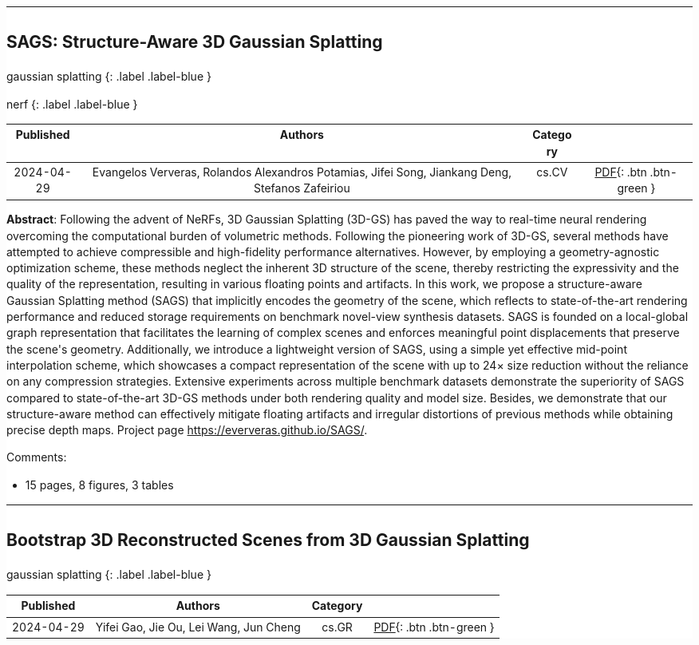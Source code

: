

---

## SAGS: Structure-Aware 3D Gaussian Splatting

gaussian splatting
{: .label .label-blue }

nerf
{: .label .label-blue }

| Published | Authors | Category | |
|:---:|:---:|:---:|:---:|
| 2024-04-29 | Evangelos Ververas, Rolandos Alexandros Potamias, Jifei Song, Jiankang Deng, Stefanos Zafeiriou | cs.CV | [PDF](http://arxiv.org/pdf/2404.19149v1){: .btn .btn-green } |

**Abstract**: Following the advent of NeRFs, 3D Gaussian Splatting (3D-GS) has paved the
way to real-time neural rendering overcoming the computational burden of
volumetric methods. Following the pioneering work of 3D-GS, several methods
have attempted to achieve compressible and high-fidelity performance
alternatives. However, by employing a geometry-agnostic optimization scheme,
these methods neglect the inherent 3D structure of the scene, thereby
restricting the expressivity and the quality of the representation, resulting
in various floating points and artifacts. In this work, we propose a
structure-aware Gaussian Splatting method (SAGS) that implicitly encodes the
geometry of the scene, which reflects to state-of-the-art rendering performance
and reduced storage requirements on benchmark novel-view synthesis datasets.
SAGS is founded on a local-global graph representation that facilitates the
learning of complex scenes and enforces meaningful point displacements that
preserve the scene's geometry. Additionally, we introduce a lightweight version
of SAGS, using a simple yet effective mid-point interpolation scheme, which
showcases a compact representation of the scene with up to 24$\times$ size
reduction without the reliance on any compression strategies. Extensive
experiments across multiple benchmark datasets demonstrate the superiority of
SAGS compared to state-of-the-art 3D-GS methods under both rendering quality
and model size. Besides, we demonstrate that our structure-aware method can
effectively mitigate floating artifacts and irregular distortions of previous
methods while obtaining precise depth maps. Project page
https://eververas.github.io/SAGS/.

Comments:
- 15 pages, 8 figures, 3 tables

---

## Bootstrap 3D Reconstructed Scenes from 3D Gaussian Splatting

gaussian splatting
{: .label .label-blue }

| Published | Authors | Category | |
|:---:|:---:|:---:|:---:|
| 2024-04-29 | Yifei Gao, Jie Ou, Lei Wang, Jun Cheng | cs.GR | [PDF](http://arxiv.org/pdf/2404.18669v1){: .btn .btn-green } |

